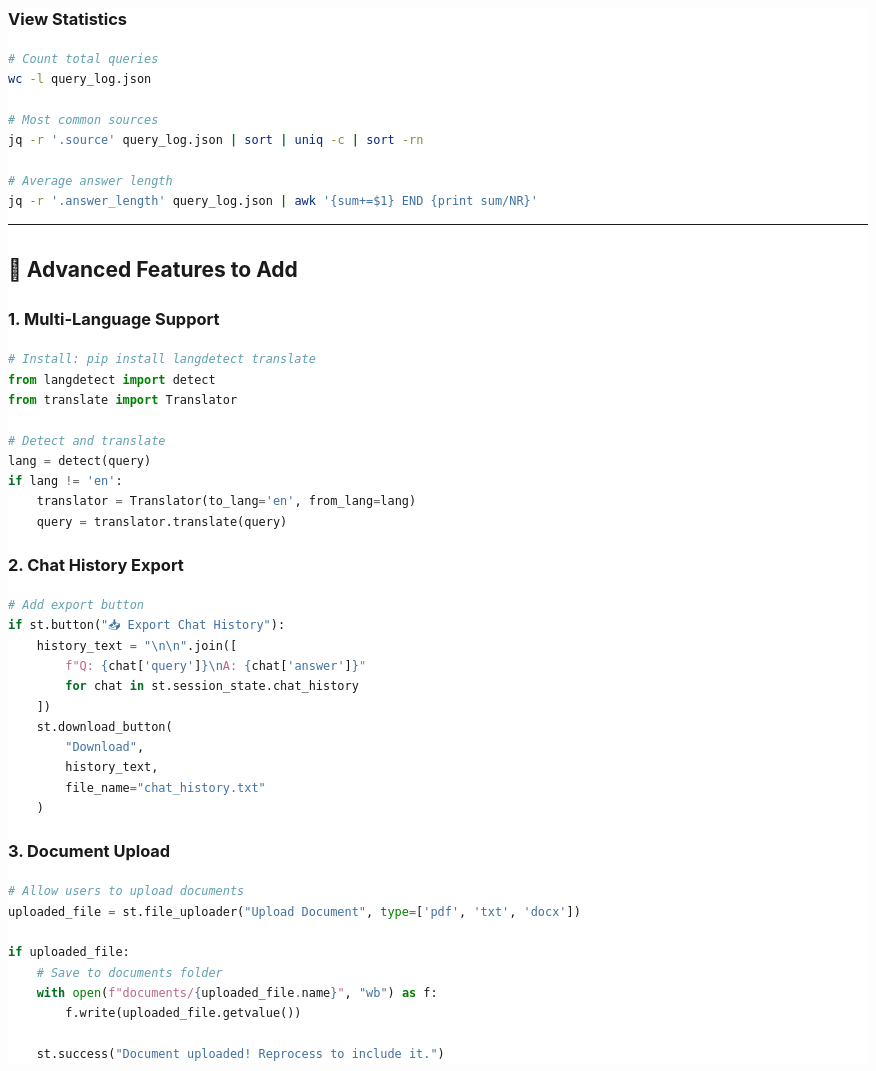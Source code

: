 ### View Statistics

```bash
# Count total queries
wc -l query_log.json

# Most common sources
jq -r '.source' query_log.json | sort | uniq -c | sort -rn

# Average answer length
jq -r '.answer_length' query_log.json | awk '{sum+=$1} END {print sum/NR}'
```

---

## 🚀 Advanced Features to Add

### 1. Multi-Language Support

```python
# Install: pip install langdetect translate
from langdetect import detect
from translate import Translator

# Detect and translate
lang = detect(query)
if lang != 'en':
    translator = Translator(to_lang='en', from_lang=lang)
    query = translator.translate(query)
```

### 2. Chat History Export

```python
# Add export button
if st.button("📥 Export Chat History"):
    history_text = "\n\n".join([
        f"Q: {chat['query']}\nA: {chat['answer']}"
        for chat in st.session_state.chat_history
    ])
    st.download_button(
        "Download",
        history_text,
        file_name="chat_history.txt"
    )
```

### 3. Document Upload

```python
# Allow users to upload documents
uploaded_file = st.file_uploader("Upload Document", type=['pdf', 'txt', 'docx'])

if uploaded_file:
    # Save to documents folder
    with open(f"documents/{uploaded_file.name}", "wb") as f:
        f.write(uploaded_file.getvalue())
    
    st.success("Document uploaded! Reprocess to include it.")
```
